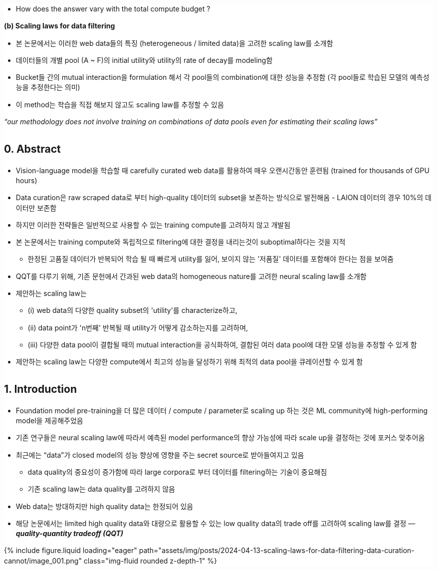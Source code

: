   - How does the answer vary with the total compute budget ? 

**(b) Scaling laws for data filtering**

- 본 논문에서는 이러한 web data들의 특징 (heterogeneous / limited data)을 고려한 scaling law를 소개함

- 데이터들의 개별 pool (A ~ F)의 initial utility와 utility의 rate of decay를 modeling함

- Bucket들 간의 mutual interaction을 formulation 해서 각 pool들의 combination에 대한 성능을 추정함 (각 pool들로 학습된 모델의 예측성능을 추정한다는 의미)

- 이 method는 학습을 직접 해보지 않고도 scaling law를 추정할 수 있음

*“our methodology does not involve training on combinations of data pools even for estimating their scaling laws”*

## 0. Abstract

- Vision-language model을 학습할 때 carefully curated web data를 활용하여 매우 오랜시간동안 훈련됨 (trained for thousands of GPU hours)

- Data curation은 raw scraped data로 부터 high-quality 데이터의 subset을 보존하는 방식으로 발전해옴 - LAION 데이터의 경우 10%의 데이터만 보존함

- 하지만 이러한 전략들은 일반적으로 사용할 수 있는 training compute를 고려하지 않고 개발됨

- 본 논문에서는 training compute와 독립적으로 filtering에 대한 결정을 내리는것이 suboptimal하다는 것을 지적

  - 한정된 고품질 데이터가 반복되어 학습 될 때 빠르게 utility를 잃어, 보이지 않는 '저품질' 데이터를 포함해야 한다는 점을 보여줌

- QQT를 다루기 위해, 기존 문헌에서 간과된 web data의 homogeneous nature를 고려한 neural scaling law를 소개함

- 제안하는 scaling law는

  - (i) web data의 다양한 quality subset의 'utility'를 characterize하고, 

  - (ii) data point가 'n번째' 반복될 때 utility가 어떻게 감소하는지를 고려하며, 

  - (iii) 다양한 data pool이 결합될 때의 mutual interaction을 공식화하여, 결합된 여러 data pool에 대한 모델 성능을 추정할 수 있게 함

- 제안하는 scaling law는 다양한 compute에서 최고의 성능을 달성하기 위해 최적의 data pool을 큐레이션할 수 있게 함

## 1. Introduction

- Foundation model pre-training을 더 많은 데이터 / compute / parameter로 scaling up 하는 것은 ML community에 high-performing model을 제공해주었음

- 기존 연구들은 neural scaling law에 따라서 예측된 model performance의 향상 가능성에 따라 scale up을 결정하는 것에 포커스 맞추어옴

- 최근에는 “data”가 closed model의 성능 향상에 영향을 주는 secret source로 받아들여지고 있음

  - data quality의 중요성이 증가함에 따라 large corpora로 부터 데이터를 filtering하는 기술이 중요해짐

  - 기존 scaling law는 data quality를 고려하지 않음

- Web data는 방대하지만 high quality data는 한정되어 있음

- 해당 논문에서는 limited high quality data와 대량으로 활용할 수 있는 low quality data의 trade off를 고려하여 scaling law를 결정 — ***quality-quantity tradeoff (QQT)***

{% include figure.liquid loading="eager" path="assets/img/posts/2024-04-13-scaling-laws-for-data-filtering-data-curation-cannot/image_001.png" class="img-fluid rounded z-depth-1" %}

